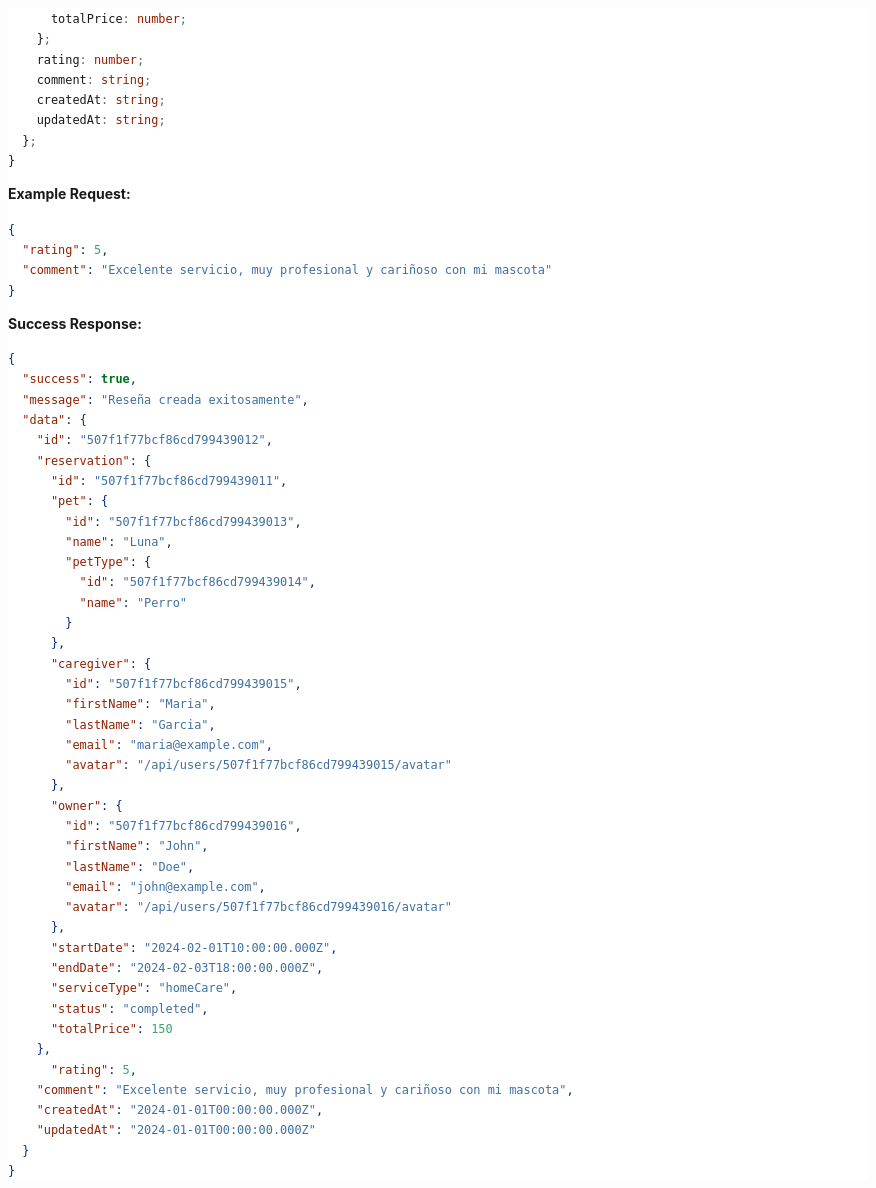```typescript
      totalPrice: number;
    };
    rating: number;
    comment: string;
    createdAt: string;
    updatedAt: string;
  };
}
```

**Example Request:**
```json
{
  "rating": 5,
  "comment": "Excelente servicio, muy profesional y cariñoso con mi mascota"
}
```

**Success Response:**
```json
{
  "success": true,
  "message": "Reseña creada exitosamente",
  "data": {
    "id": "507f1f77bcf86cd799439012",
    "reservation": {
      "id": "507f1f77bcf86cd799439011",
      "pet": {
        "id": "507f1f77bcf86cd799439013",
        "name": "Luna",
        "petType": {
          "id": "507f1f77bcf86cd799439014",
          "name": "Perro"
        }
      },
      "caregiver": {
        "id": "507f1f77bcf86cd799439015",
        "firstName": "Maria",
        "lastName": "Garcia",
        "email": "maria@example.com",
        "avatar": "/api/users/507f1f77bcf86cd799439015/avatar"
      },
      "owner": {
        "id": "507f1f77bcf86cd799439016",
        "firstName": "John",
        "lastName": "Doe",
        "email": "john@example.com",
        "avatar": "/api/users/507f1f77bcf86cd799439016/avatar"
      },
      "startDate": "2024-02-01T10:00:00.000Z",
      "endDate": "2024-02-03T18:00:00.000Z",
      "serviceType": "homeCare",
      "status": "completed",
      "totalPrice": 150
    },
      "rating": 5,
    "comment": "Excelente servicio, muy profesional y cariñoso con mi mascota",
    "createdAt": "2024-01-01T00:00:00.000Z",
    "updatedAt": "2024-01-01T00:00:00.000Z"
  }
}
```
